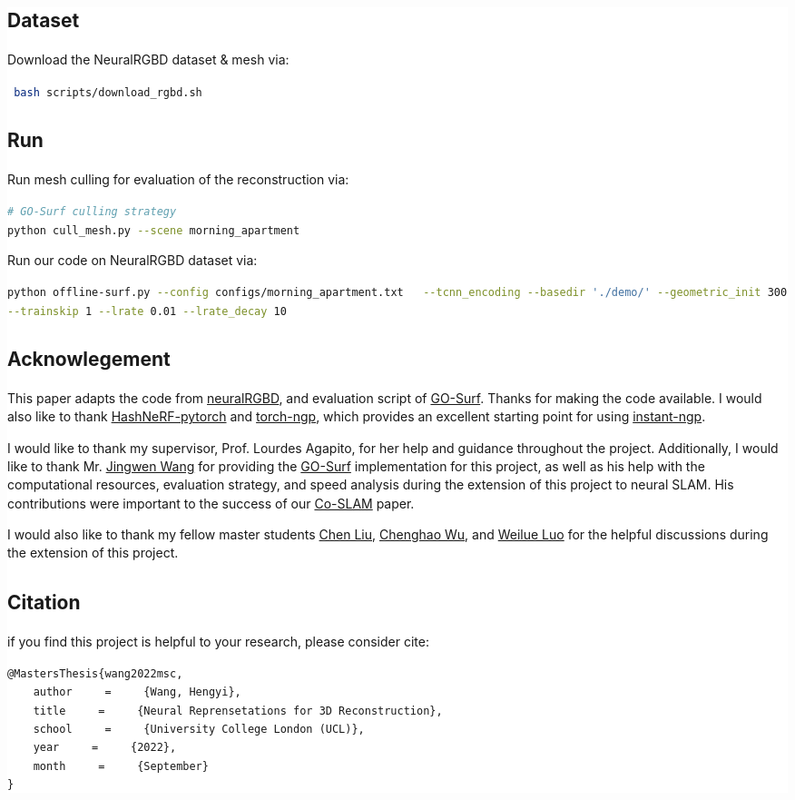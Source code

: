 

## Dataset
Download the NeuralRGBD dataset & mesh via:
```bash
 bash scripts/download_rgbd.sh
```



## Run
Run mesh culling for evaluation of the reconstruction via:

```bash
# GO-Surf culling strategy
python cull_mesh.py --scene morning_apartment
```



Run our code on NeuralRGBD dataset via:

```bash
python offline-surf.py --config configs/morning_apartment.txt   --tcnn_encoding --basedir './demo/' --geometric_init 300 --trainskip 1 --lrate 0.01 --lrate_decay 10
```



## Acknowlegement

This paper adapts the code from [neuralRGBD](https://github.com/dazinovic/neural-rgbd-surface-reconstruction), and evaluation script of [GO-Surf](https://jingwenwang95.github.io/go_surf/). Thanks for making the code available. I would also like to thank [HashNeRF-pytorch](https://github.com/yashbhalgat/HashNeRF-pytorch) and [torch-ngp](https://github.com/ashawkey/torch-ngp), which provides an excellent starting point for using [instant-ngp](https://github.com/NVlabs/instant-ngp). 

I would like to thank my supervisor, Prof. Lourdes Agapito, for her help and guidance throughout the project. Additionally, I would like to thank Mr. [Jingwen Wang](https://jingwenwang95.github.io/) for providing the [GO-Surf](https://github.com/JingwenWang95/go-surf) implementation for this project, as well as his help with the computational resources, evaluation strategy, and speed analysis during the extension of this project to neural SLAM. His contributions were important to the success of our [Co-SLAM](https://github.com/HengyiWang/Co-SLAM) paper.

I would also like to thank my fellow master students [Chen Liu](https://ryushinn.github.io/), [Chenghao Wu](https://theo-wu.github.io/), and [Weilue Luo](https://weilueluo.com/) for the helpful discussions during the extension of this project.

## Citation

if you find this project  is helpful to your research, please consider cite:
```
@MastersThesis{wang2022msc,
    author     =     {Wang, Hengyi},
    title     =     {Neural Reprensetations for 3D Reconstruction},
    school     =     {University College London (UCL)},
    year     =     {2022},
    month     =     {September}
}
```

